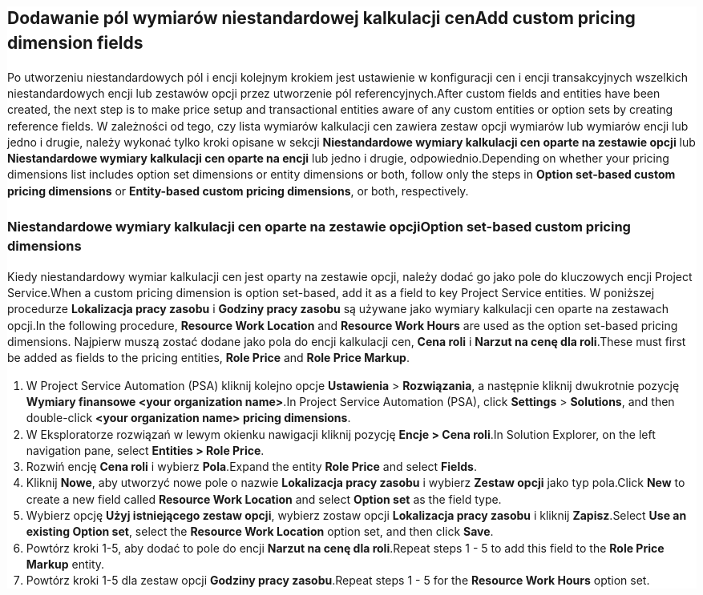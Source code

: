 ## <a name="add-custom-pricing-dimension-fields"></a><span data-ttu-id="2e0e6-107">Dodawanie pól wymiarów niestandardowej kalkulacji cen</span><span class="sxs-lookup"><span data-stu-id="2e0e6-107">Add custom pricing dimension fields</span></span> 
<span data-ttu-id="2e0e6-108">Po utworzeniu niestandardowych pól i encji kolejnym krokiem jest ustawienie w konfiguracji cen i encji transakcyjnych wszelkich niestandardowych encji lub zestawów opcji przez utworzenie pól referencyjnych.</span><span class="sxs-lookup"><span data-stu-id="2e0e6-108">After custom fields and entities have been created, the next step is to make price setup and transactional entities aware of any custom entities or option sets by creating reference fields.</span></span> <span data-ttu-id="2e0e6-109">W zależności od tego, czy lista wymiarów kalkulacji cen zawiera zestaw opcji wymiarów lub wymiarów encji lub jedno i drugie, należy wykonać tylko kroki opisane w sekcji **Niestandardowe wymiary kalkulacji cen oparte na zestawie opcji** lub **Niestandardowe wymiary kalkulacji cen oparte na encji** lub jedno i drugie, odpowiednio.</span><span class="sxs-lookup"><span data-stu-id="2e0e6-109">Depending on whether your pricing dimensions list includes option set dimensions or entity dimensions or both, follow only the steps in **Option set-based custom pricing dimensions** or **Entity-based custom pricing dimensions**, or both, respectively.</span></span>

### <a name="option-set-based-custom-pricing-dimensions"></a><span data-ttu-id="2e0e6-110">Niestandardowe wymiary kalkulacji cen oparte na zestawie opcji</span><span class="sxs-lookup"><span data-stu-id="2e0e6-110">Option set-based custom pricing dimensions</span></span>
<span data-ttu-id="2e0e6-111">Kiedy niestandardowy wymiar kalkulacji cen jest oparty na zestawie opcji, należy dodać go jako pole do kluczowych encji Project Service.</span><span class="sxs-lookup"><span data-stu-id="2e0e6-111">When a custom pricing dimension is option set-based, add it as a field to key Project Service entities.</span></span> <span data-ttu-id="2e0e6-112">W poniższej procedurze **Lokalizacja pracy zasobu** i **Godziny pracy zasobu** są używane jako wymiary kalkulacji cen oparte na zestawach opcji.</span><span class="sxs-lookup"><span data-stu-id="2e0e6-112">In the following procedure, **Resource Work Location** and **Resource Work Hours** are used as the option set-based pricing dimensions.</span></span> <span data-ttu-id="2e0e6-113">Najpierw muszą zostać dodane jako pola do encji kalkulacji cen, **Cena roli** i **Narzut na cenę dla roli**.</span><span class="sxs-lookup"><span data-stu-id="2e0e6-113">These must first be added as fields to the pricing entities, **Role Price** and **Role Price Markup**.</span></span>

1. <span data-ttu-id="2e0e6-114">W Project Service Automation (PSA) kliknij kolejno opcje **Ustawienia** > **Rozwiązania**, a następnie kliknij dwukrotnie pozycję **Wymiary finansowe \<your organization name>**.</span><span class="sxs-lookup"><span data-stu-id="2e0e6-114">In Project Service Automation (PSA), click **Settings** > **Solutions**, and then double-click **\<your organization name> pricing dimensions**.</span></span> 
2. <span data-ttu-id="2e0e6-115">W Eksploratorze rozwiązań w lewym okienku nawigacji kliknij pozycję **Encje > Cena roli**.</span><span class="sxs-lookup"><span data-stu-id="2e0e6-115">In Solution Explorer, on the left navigation pane, select **Entities > Role Price**.</span></span>
3. <span data-ttu-id="2e0e6-116">Rozwiń encję **Cena roli** i wybierz **Pola**.</span><span class="sxs-lookup"><span data-stu-id="2e0e6-116">Expand the entity **Role Price** and select **Fields**.</span></span>
4. <span data-ttu-id="2e0e6-117">Kliknij **Nowe**, aby utworzyć nowe pole o nazwie **Lokalizacja pracy zasobu** i wybierz **Zestaw opcji** jako typ pola.</span><span class="sxs-lookup"><span data-stu-id="2e0e6-117">Click **New** to create a new field called **Resource Work Location** and select **Option set** as the field type.</span></span> 
5. <span data-ttu-id="2e0e6-118">Wybierz opcję **Użyj istniejącego zestaw opcji**, wybierz zostaw opcji **Lokalizacja pracy zasobu** i kliknij **Zapisz**.</span><span class="sxs-lookup"><span data-stu-id="2e0e6-118">Select **Use an existing Option set**, select the **Resource Work Location** option set, and then click **Save**.</span></span>
6. <span data-ttu-id="2e0e6-119">Powtórz kroki 1-5, aby dodać to pole do encji **Narzut na cenę dla roli**.</span><span class="sxs-lookup"><span data-stu-id="2e0e6-119">Repeat steps 1 - 5 to add this field to the **Role Price Markup** entity.</span></span> 
7. <span data-ttu-id="2e0e6-120">Powtórz kroki 1-5 dla zestaw opcji **Godziny pracy zasobu**.</span><span class="sxs-lookup"><span data-stu-id="2e0e6-120">Repeat steps 1 - 5 for the **Resource Work Hours** option set.</span></span>
